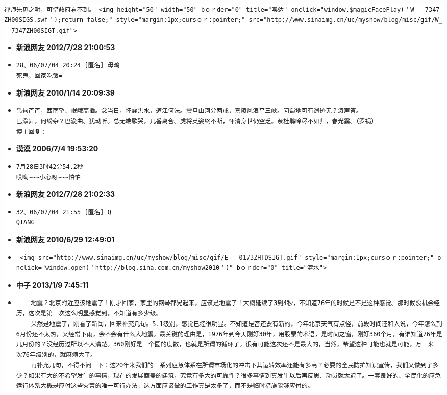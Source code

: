   ```
  禅师先见之明，可惜政府看不到。 <img height="50" width="50" bｏｒder="0" title="噢达" onclick="window.$magicFacePlay(＇W___7347ZH00SIGS.swf＇);return false;" style="margin:1px;cursｏｒ:pointer;" src="http://www.sinaimg.cn/uc/myshow/blog/misc/gif/W___7347ZH00SIGT.gif">
  ```
- **新浪网友 2012/7/28 21:00:53**
- ```
  28、06/07/04 20:24 [匿名] 母鸡
  死鬼，回家吃饭=
  ```
- **新浪网友 2010/1/14 20:09:39**
- ```
  禹甸芒芒，西南望、岷峨高插。念当日，怀襄洪水，道江何法。震旦山河分两戒，嘉陵风浪平三峡。问蜀地可有遗迹无？涛声答。
  巴渝舞，何纷杂？巴渝曲、犹动听。总无端歌哭，几番离合。虎将英姿终不断，怀清身世仍空乏。奈杜鹃啼尽不如归，春光霎。（罗锅） 
  博主回复： 
  ```
- **漠漠 2006/7/4 19:53:20**
- ```
  7月28日3时42分54.2秒
  哎呦~~~小心呀~~~怕怕
  ```
- **新浪网友 2012/7/28 21:02:33**
- ```
  32、06/07/04 21:55 [匿名] Q
  QIANG
  ```
- **新浪网友 2010/6/29 12:49:01**
- ```
   <img src="http://www.sinaimg.cn/uc/myshow/blog/misc/gif/E___0173ZHTDSIGT.gif" style="margin:1px;cursｏｒ:pointer;" onclick="window.open(＇http://blog.sina.com.cn/myshow2010＇)" bｏｒder="0" title="灌水">
  ```
- **中子 2013/1/9 7:45:11**
- ```
      地震？北京附近应该地震了！刚才回家，家里的钢琴都晃起来，应该是地震了！大概延续了3到4秒，不知道76年的时候是不是这种感觉。那时候没机会经历，这次是第一次这么明显感觉到，不知道有多少级。
      果然是地震了，刚看了新闻，回来补充几句。5.1级别，感觉已经很明显。不知道是否还要有新的，今年北京天气有点怪，前段时间还和人说，今年怎么到6月份还不太热，又经常下雨，会不会有什么大地震。最关键的理由是，1976年到今天刚好30年，用股票的术语，是时间之窗，刚好360个月，有谁知道76年是几月份的？没经历过所以不大清楚。360刚好是一个圆的度数，也就是所谓的循环了。很有可能这次还不是最大的，当然，希望这种可能也就是可能，万一来一次76年级别的，就麻烦大了。
      再补充几句，不得不问一下：这20年来我们的一系列应急体系在所谓市场化的冲击下其运转效率还能有多高？必要的全民防护知识宣传，我们又做到了多少？如果有大的不希望发生的事情，现在的发展商盖的建筑，究竟有多大的可靠性？很多事情到真发生以后再反思、动员就太迟了。一套良好的、全民化的应急运行体系大概是应付这些灾害的唯一可行办法，这方面应该做的工作真是太多了，而不是临时措施能够应付的。
  ```
